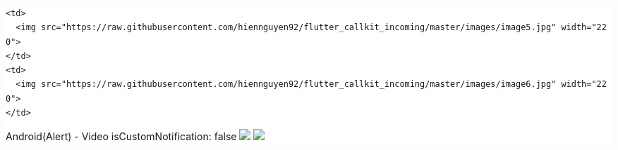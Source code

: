     <td>
      <img src="https://raw.githubusercontent.com/hiennguyen92/flutter_callkit_incoming/master/images/image5.jpg" width="220">
    </td>
    <td>
      <img src="https://raw.githubusercontent.com/hiennguyen92/flutter_callkit_incoming/master/images/image6.jpg" width="220">
    </td>
  </tr>
  <tr>
    <td>Android(Alert) - Video</td>
    <td>isCustomNotification: false</td>
    <td></td>
  </tr>
  <tr>
    <td>
      <img src="https://raw.githubusercontent.com/hiennguyen92/flutter_callkit_incoming/master/images/image7.jpg" width="220">
    </td>
    <td>
      <img src="https://raw.githubusercontent.com/hiennguyen92/flutter_callkit_incoming/master/images/image8.jpg" width="220">
    </td>
  </tr>
 </table>
